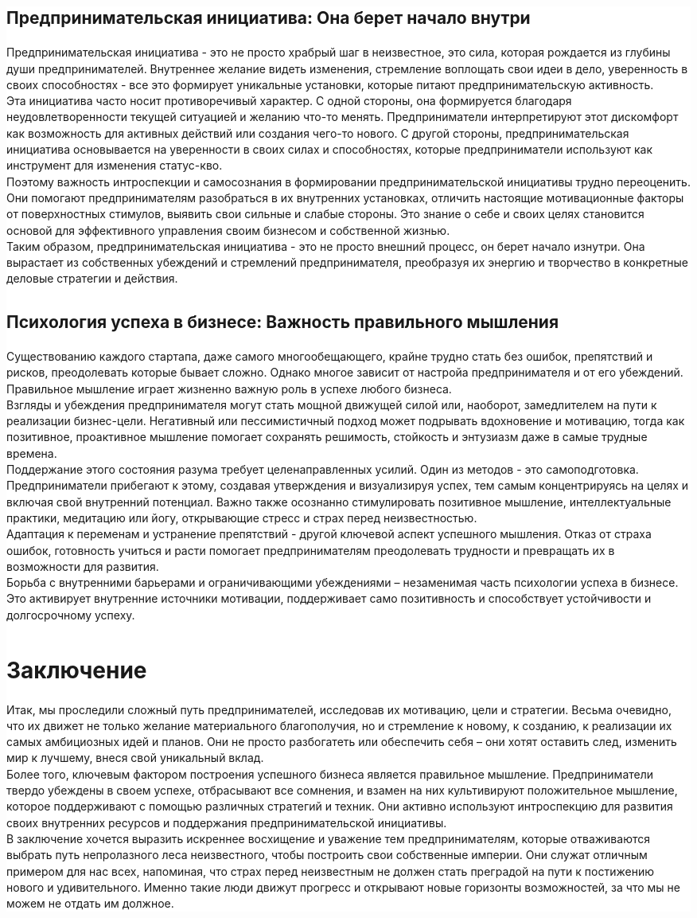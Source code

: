## **Предпринимательская инициатива: Она берет начало внутри**

Предпринимательская инициатива \- это не просто храбрый шаг в неизвестное, это сила, которая рождается из глубины души предпринимателей. Внутреннее желание видеть изменения, стремление воплощать свои идеи в дело, уверенность в своих способностях \- все это формирует уникальные установки, которые питают предпринимательскую активность.  
Эта инициатива часто носит противоречивый характер. С одной стороны, она формируется благодаря неудовлетворенности текущей ситуацией и желанию что-то менять. Предприниматели интерпретируют этот дискомфорт как возможность для активных действий или создания чего-то нового. С другой стороны, предпринимательская инициатива основывается на уверенности в своих силах и способностях, которые предприниматели используют как инструмент для изменения статус-кво.  
Поэтому важность интроспекции и самосознания в формировании предпринимательской инициативы трудно переоценить. Они помогают предпринимателям разобраться в их внутренних установках, отличить настоящие мотивационные факторы от поверхностных стимулов, выявить свои сильные и слабые стороны. Это знание о себе и своих целях становится основой для эффективного управления своим бизнесом и собственной жизнью.  
Таким образом, предпринимательская инициатива \- это не просто внешний процесс, он берет начало изнутри. Она вырастает из собственных убеждений и стремлений предпринимателя, преобразуя их энергию и творчество в конкретные деловые стратегии и действия.

## **Психология успеха в бизнесе: Важность правильного мышления**

Существованию каждого стартапа, даже самого многообещающего, крайне трудно стать без ошибок, препятствий и рисков, преодолевать которые бывает сложно. Однако многое зависит от настройа предпринимателя и от его убеждений. Правильное мышление играет жизненно важную роль в успехе любого бизнеса.  
Взгляды и убеждения предпринимателя могут стать мощной движущей силой или, наоборот, замедлителем на пути к реализации бизнес-цели. Негативный или пессимистичный подход может подрывать вдохновение и мотивацию, тогда как позитивное, проактивное мышление помогает сохранять решимость, стойкость и энтузиазм даже в самые трудные времена.  
Поддержание этого состояния разума требует целенаправленных усилий. Один из методов \- это самоподготовка. Предприниматели прибегают к этому, создавая утверждения и визуализируя успех, тем самым концентрируясь на целях и включая свой внутренний потенциал. Важно также осознанно стимулировать позитивное мышление, интеллектуальные практики, медитацию или йогу, открывающие стресс и страх перед неизвестностью.  
Адаптация к переменам и устранение препятствий \- другой ключевой аспект успешного мышления. Отказ от страха ошибок, готовность учиться и расти помогает предпринимателям преодолевать трудности и превращать их в возможности для развития.  
Борьба с внутренними барьерами и ограничивающими убеждениями – незаменимая часть психологии успеха в бизнесе. Это активирует внутренние источники мотивации, поддерживает само позитивность и способствует устойчивости и долгосрочному успеху.

# **Заключение**

Итак, мы проследили сложный путь предпринимателей, исследовав их мотивацию, цели и стратегии. Весьма очевидно, что их движет не только желание материального благополучия, но и стремление к новому, к созданию, к реализации их самых амбициозных идей и планов. Они не просто разбогатеть или обеспечить себя – они хотят оставить след, изменить мир к лучшему, внеся свой уникальный вклад.  
Более того, ключевым фактором построения успешного бизнеса является правильное мышление. Предприниматели твердо убеждены в своем успехе, отбрасывают все сомнения, и взамен на них культивируют положительное мышление, которое поддерживают с помощью различных стратегий и техник. Они активно используют интроспекцию для развития своих внутренних ресурсов и поддержания предпринимательской инициативы.  
В заключение хочется выразить искреннее восхищение и уважение тем предпринимателям, которые отваживаются выбрать путь непролазного леса неизвестного, чтобы построить свои собственные империи. Они служат отличным примером для нас всех, напоминая, что страх перед неизвестным не должен стать преградой на пути к постижению нового и удивительного. Именно такие люди движут прогресс и открывают новые горизонты возможностей, за что мы не можем не отдать им должное.
